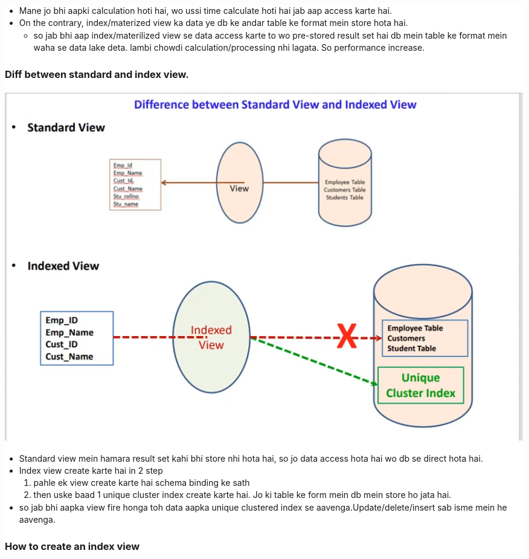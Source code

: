   - Mane jo bhi aapki calculation hoti hai, wo ussi time calculate hoti hai jab aap access karte hai.
- On the contrary, index/materized view ka data ye db ke andar table ke format mein store hota hai.
  - so jab bhi aap index/materilized view se data access karte to wo pre-stored result set hai db mein table ke format mein waha se data lake deta. lambi chowdi calculation/processing nhi lagata. So performance increase.
### Diff between standard and index view.
  ![Alt text](image-60.png)
  - Standard view mein hamara result set kahi bhi store nhi hota hai, so jo data access hota hai wo db se direct hota hai.
  - Index view  create karte  hai in 2 step  
    1) pahle ek view create karte hai schema binding ke sath
    2) then uske baad  1 unique cluster index create karte hai. Jo ki table ke form mein db mein store ho jata hai.
- so jab bhi aapka view fire honga toh data aapka unique clustered index se aavenga.Update/delete/insert sab isme mein he aavenga.
### How to create an index view